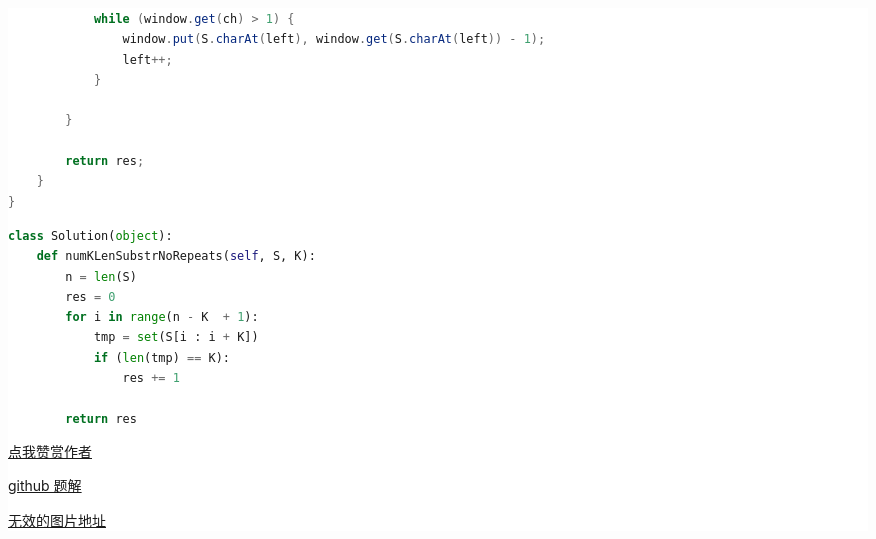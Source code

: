 ```java []
            while (window.get(ch) > 1) {
                window.put(S.charAt(left), window.get(S.charAt(left)) - 1);
                left++;
            }

        }

        return res;
    }
}
```
```python []
class Solution(object):
    def numKLenSubstrNoRepeats(self, S, K):
        n = len(S)
        res = 0
        for i in range(n - K  + 1):
            tmp = set(S[i : i + K])
            if (len(tmp) == K):
                res += 1

        return res
```


[点我赞赏作者](https://github.com/jyj407/leetcode/blob/master/wechat%20reward%20QRCode.png)

[github 题解](https://github.com/jyj407/leetcode/blob/master/1100.md)

[无效的图片地址](https://github.com/jyj407/leetcode/blob/master/wechat%20reward%20QRCode.png)
